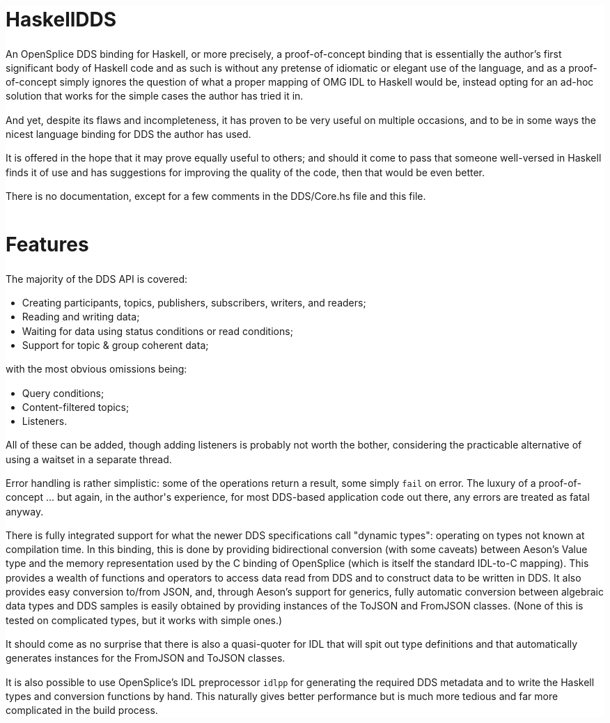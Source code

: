 # HaskellDDS

An OpenSplice DDS binding for Haskell, or more precisely, a proof-of-concept binding that is essentially the author’s first significant body of Haskell code and as such is without any pretense of idiomatic or elegant use of the language, and as a proof-of-concept simply ignores the question of what a proper mapping of OMG IDL to Haskell would be, instead opting for an ad-hoc solution that works for the simple cases the author has tried it in.

And yet, despite its flaws and incompleteness, it has proven to be very useful on multiple occasions, and to be in some ways the nicest language binding for DDS the author has used.

It is offered in the hope that it may prove equally useful to others; and should it come to pass that someone well-versed in Haskell finds it of use and has suggestions for improving the quality of the code, then that would be even better.

There is no documentation, except for a few comments in the DDS/Core.hs file and this file.

# Features

The majority of the DDS API is covered:

* Creating participants, topics, publishers, subscribers, writers, and readers;
* Reading and writing data;
* Waiting for data using status conditions or read conditions;
* Support for topic & group coherent data;

with the most obvious omissions being:

* Query conditions;
* Content-filtered topics;
* Listeners.

All of these can be added, though adding listeners is probably not worth the bother, considering the practicable alternative of using a waitset in a separate thread.

Error handling is rather simplistic: some of the operations return a result, some simply `fail` on error. The luxury of a proof-of-concept ... but again, in the author's experience, for most DDS-based application code out there, any errors are treated as fatal anyway.

There is fully integrated support for what the newer DDS specifications call "dynamic types": operating on types not known at compilation time. In this binding, this is done by providing bidirectional conversion (with some caveats) between Aeson’s Value type and the memory representation used by the C binding of OpenSplice (which is itself the standard IDL-to-C mapping). This provides a wealth of functions and operators to access data read from DDS and to construct data to be written in DDS. It also provides easy conversion to/from JSON, and, through Aeson’s support for generics, fully automatic conversion between algebraic data types and DDS samples is easily obtained by providing instances of the ToJSON and FromJSON classes. (None of this is tested on complicated types, but it works with simple ones.)

It should come as no surprise that there is also a quasi-quoter for IDL that will spit out type definitions and that automatically generates instances for the FromJSON and ToJSON classes.

It is also possible to use OpenSplice’s IDL preprocessor `idlpp` for generating the required DDS metadata and to write the Haskell types and conversion functions by hand. This naturally gives better performance but is much more tedious and far more complicated in the build process.
